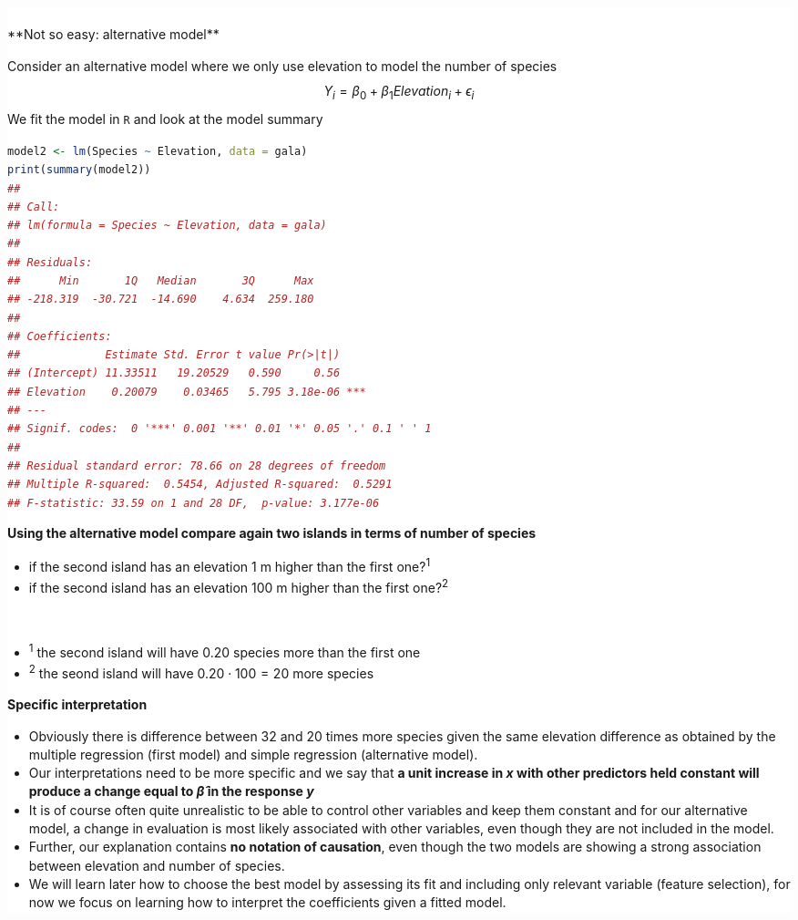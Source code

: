 <br />
**Not so easy: alternative model**

Consider an alternative model where we only use elevation to model the number of species
$$Y_i = \beta_0 + \beta_1 Elevation_i + \epsilon_i$$
We fit the model in `R` and look at the model summary

```r
model2 <- lm(Species ~ Elevation, data = gala)
print(summary(model2))
## 
## Call:
## lm(formula = Species ~ Elevation, data = gala)
## 
## Residuals:
##      Min       1Q   Median       3Q      Max 
## -218.319  -30.721  -14.690    4.634  259.180 
## 
## Coefficients:
##             Estimate Std. Error t value Pr(>|t|)    
## (Intercept) 11.33511   19.20529   0.590     0.56    
## Elevation    0.20079    0.03465   5.795 3.18e-06 ***
## ---
## Signif. codes:  0 '***' 0.001 '**' 0.01 '*' 0.05 '.' 0.1 ' ' 1
## 
## Residual standard error: 78.66 on 28 degrees of freedom
## Multiple R-squared:  0.5454,	Adjusted R-squared:  0.5291 
## F-statistic: 33.59 on 1 and 28 DF,  p-value: 3.177e-06
```


**Using the alternative model compare again two islands in terms of number of species**

- if the second island has an elevation 1 m higher than the first one?$^1$
- if the second island has an elevation 100 m higher than the first one?$^2$

<br />

- $^1$ the second island will have 0.20 species more than the first one
- $^2$ the seond island will have $0.20 \cdot 100 = 20$ more species

**Specific interpretation**

- Obviously there is difference between 32 and 20 times more species given the same elevation difference as obtained by the multiple regression (first model) and simple regression (alternative model). 
- Our interpretations need to be more specific and we say that **a unit increase in $x$ with other predictors held constant will produce a change equal to $\hat{\beta}$ in the response $y$**
- It is of course often quite unrealistic to be able to control other variables and keep them constant and for our alternative model, a change in evaluation is most likely associated with other variables, even though they are not included in the model.
- Further, our explanation contains **no notation of causation**, even though the two models are showing a strong association between elevation and number of species.
- We will learn later how to choose the best model by assessing its fit and including only relevant variable (feature selection), for now we focus on learning how to interpret the coefficients given a fitted model.

